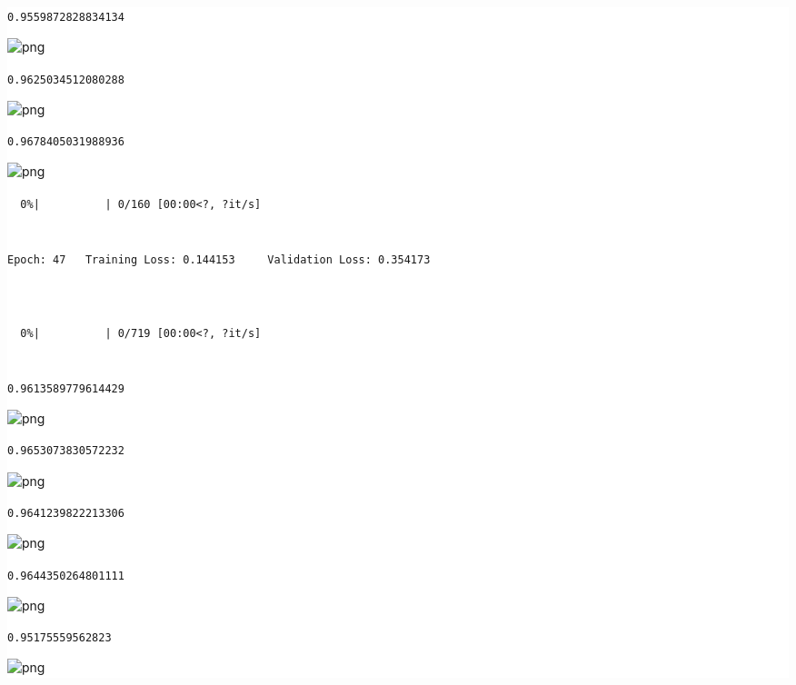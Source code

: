 
    0.9559872828834134
    


![png](output_32_1517.png)


    0.9625034512080288
    


![png](output_32_1519.png)


    0.9678405031988936
    


![png](output_32_1521.png)



      0%|          | 0/160 [00:00<?, ?it/s]


    Epoch: 47 	Training Loss: 0.144153 	Validation Loss: 0.354173
    


      0%|          | 0/719 [00:00<?, ?it/s]


    0.9613589779614429
    


![png](output_32_1526.png)


    0.9653073830572232
    


![png](output_32_1528.png)


    0.9641239822213306
    


![png](output_32_1530.png)


    0.9644350264801111
    


![png](output_32_1532.png)


    0.95175559562823
    


![png](output_32_1534.png)

